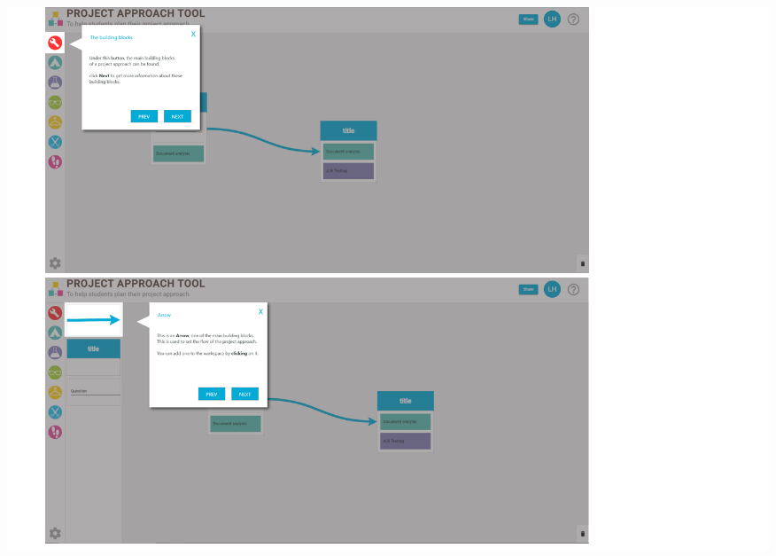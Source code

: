 <img src ="photos/onboarding/page-7.png" width="700" height="300" />
<img src ="photos/onboarding/page-8.png" width="700" height="300" />